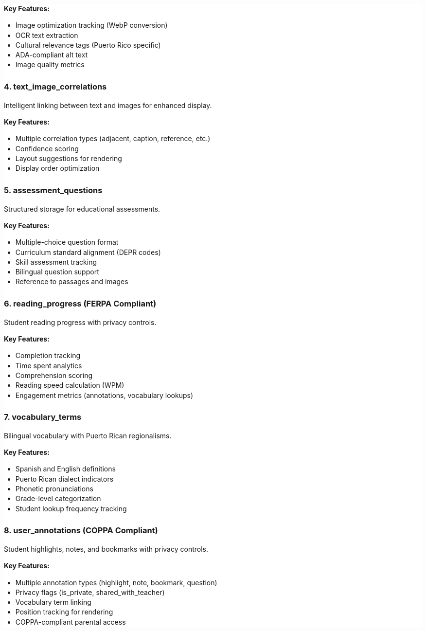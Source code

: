 **Key Features:**
- Image optimization tracking (WebP conversion)
- OCR text extraction
- Cultural relevance tags (Puerto Rico specific)
- ADA-compliant alt text
- Image quality metrics

### 4. **text_image_correlations**
Intelligent linking between text and images for enhanced display.

**Key Features:**
- Multiple correlation types (adjacent, caption, reference, etc.)
- Confidence scoring
- Layout suggestions for rendering
- Display order optimization

### 5. **assessment_questions**
Structured storage for educational assessments.

**Key Features:**
- Multiple-choice question format
- Curriculum standard alignment (DEPR codes)
- Skill assessment tracking
- Bilingual question support
- Reference to passages and images

### 6. **reading_progress** (FERPA Compliant)
Student reading progress with privacy controls.

**Key Features:**
- Completion tracking
- Time spent analytics
- Comprehension scoring
- Reading speed calculation (WPM)
- Engagement metrics (annotations, vocabulary lookups)

### 7. **vocabulary_terms**
Bilingual vocabulary with Puerto Rican regionalisms.

**Key Features:**
- Spanish and English definitions
- Puerto Rican dialect indicators
- Phonetic pronunciations
- Grade-level categorization
- Student lookup frequency tracking

### 8. **user_annotations** (COPPA Compliant)
Student highlights, notes, and bookmarks with privacy controls.

**Key Features:**
- Multiple annotation types (highlight, note, bookmark, question)
- Privacy flags (is_private, shared_with_teacher)
- Vocabulary term linking
- Position tracking for rendering
- COPPA-compliant parental access
